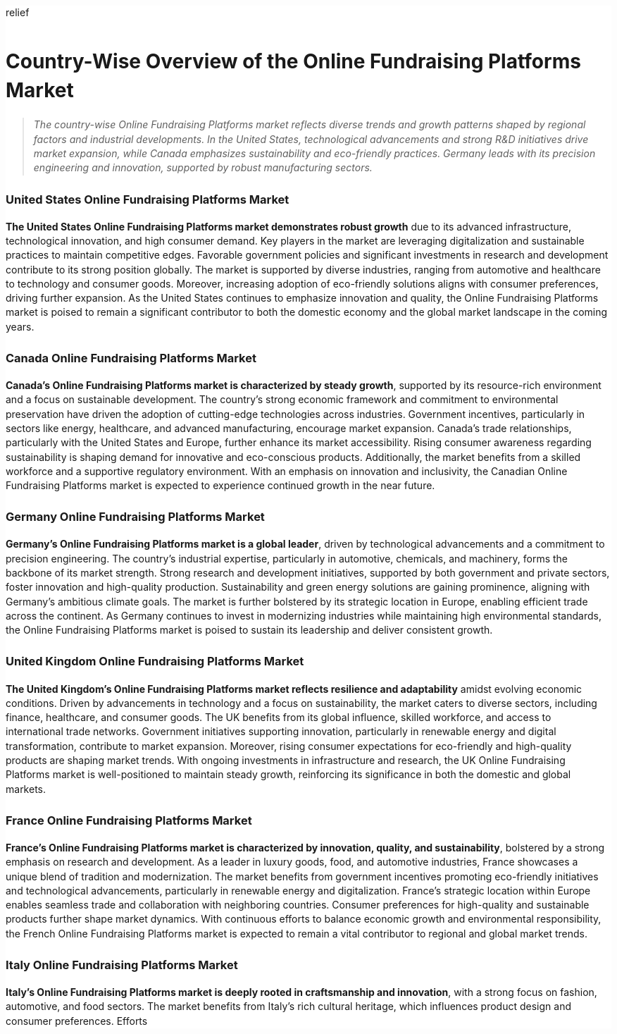 relief</li></ul><h1><span class="">Country-Wise Overview of the Online Fundraising Platforms Market<br /></span></h1><blockquote><p><em><span class="">The country-wise Online Fundraising Platforms market reflects diverse trends and growth patterns shaped by regional factors and industrial developments. In the United States, technological advancements and strong R&amp;D initiatives drive market expansion, while Canada emphasizes sustainability and eco-friendly practices. Germany leads with its precision engineering and innovation, supported by robust manufacturing sectors.</span></em></p></blockquote><h3><strong>United States Online Fundraising Platforms Market</strong></h3><p><strong>The United States Online Fundraising Platforms market demonstrates robust growth</strong> due to its advanced infrastructure, technological innovation, and high consumer demand. Key players in the market are leveraging digitalization and sustainable practices to maintain competitive edges. Favorable government policies and significant investments in research and development contribute to its strong position globally. The market is supported by diverse industries, ranging from automotive and healthcare to technology and consumer goods. Moreover, increasing adoption of eco-friendly solutions aligns with consumer preferences, driving further expansion. As the United States continues to emphasize innovation and quality, the Online Fundraising Platforms market is poised to remain a significant contributor to both the domestic economy and the global market landscape in the coming years.</p><h3><strong>Canada Online Fundraising Platforms Market</strong></h3><p><strong>Canada&rsquo;s Online Fundraising Platforms market is characterized by steady growth</strong>, supported by its resource-rich environment and a focus on sustainable development. The country&rsquo;s strong economic framework and commitment to environmental preservation have driven the adoption of cutting-edge technologies across industries. Government incentives, particularly in sectors like energy, healthcare, and advanced manufacturing, encourage market expansion. Canada&rsquo;s trade relationships, particularly with the United States and Europe, further enhance its market accessibility. Rising consumer awareness regarding sustainability is shaping demand for innovative and eco-conscious products. Additionally, the market benefits from a skilled workforce and a supportive regulatory environment. With an emphasis on innovation and inclusivity, the Canadian Online Fundraising Platforms market is expected to experience continued growth in the near future.</p><h3><strong>Germany Online Fundraising Platforms Market</strong></h3><p><strong>Germany&rsquo;s Online Fundraising Platforms market is a global leader</strong>, driven by technological advancements and a commitment to precision engineering. The country&rsquo;s industrial expertise, particularly in automotive, chemicals, and machinery, forms the backbone of its market strength. Strong research and development initiatives, supported by both government and private sectors, foster innovation and high-quality production. Sustainability and green energy solutions are gaining prominence, aligning with Germany&rsquo;s ambitious climate goals. The market is further bolstered by its strategic location in Europe, enabling efficient trade across the continent. As Germany continues to invest in modernizing industries while maintaining high environmental standards, the Online Fundraising Platforms market is poised to sustain its leadership and deliver consistent growth.</p><h3><strong>United Kingdom Online Fundraising Platforms Market</strong></h3><p><strong>The United Kingdom&rsquo;s Online Fundraising Platforms market reflects resilience and adaptability</strong> amidst evolving economic conditions. Driven by advancements in technology and a focus on sustainability, the market caters to diverse sectors, including finance, healthcare, and consumer goods. The UK benefits from its global influence, skilled workforce, and access to international trade networks. Government initiatives supporting innovation, particularly in renewable energy and digital transformation, contribute to market expansion. Moreover, rising consumer expectations for eco-friendly and high-quality products are shaping market trends. With ongoing investments in infrastructure and research, the UK Online Fundraising Platforms market is well-positioned to maintain steady growth, reinforcing its significance in both the domestic and global markets.</p><h3><strong>France Online Fundraising Platforms Market</strong></h3><p><strong>France&rsquo;s Online Fundraising Platforms market is characterized by innovation, quality, and sustainability</strong>, bolstered by a strong emphasis on research and development. As a leader in luxury goods, food, and automotive industries, France showcases a unique blend of tradition and modernization. The market benefits from government incentives promoting eco-friendly initiatives and technological advancements, particularly in renewable energy and digitalization. France&rsquo;s strategic location within Europe enables seamless trade and collaboration with neighboring countries. Consumer preferences for high-quality and sustainable products further shape market dynamics. With continuous efforts to balance economic growth and environmental responsibility, the French Online Fundraising Platforms market is expected to remain a vital contributor to regional and global market trends.</p><h3><strong>Italy Online Fundraising Platforms Market</strong></h3><p><strong>Italy&rsquo;s Online Fundraising Platforms market is deeply rooted in craftsmanship and innovation</strong>, with a strong focus on fashion, automotive, and food sectors. The market benefits from Italy&rsquo;s rich cultural heritage, which influences product design and consumer preferences. Efforts
